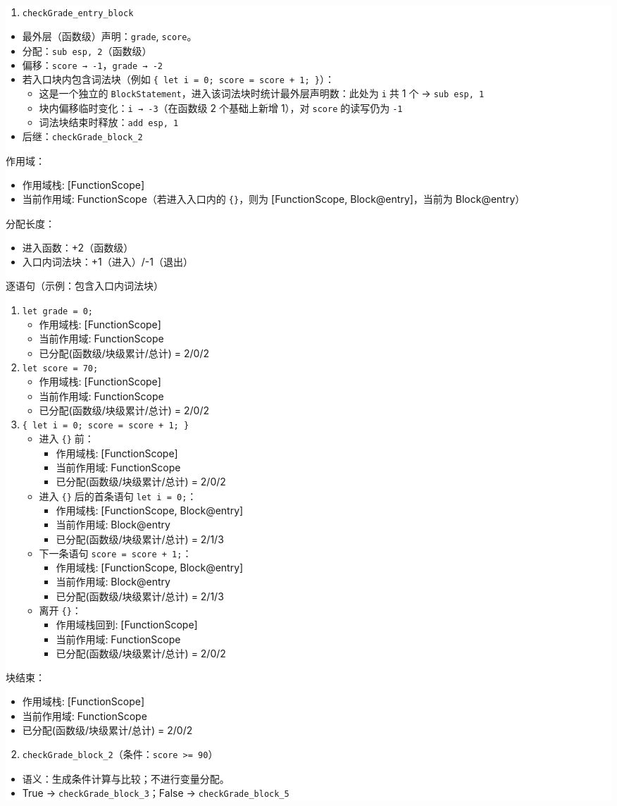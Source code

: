 1) `checkGrade_entry_block`
- 最外层（函数级）声明：`grade`, `score`。
- 分配：`sub esp, 2`（函数级）
- 偏移：`score → -1`，`grade → -2`
- 若入口块内包含词法块（例如 `{ let i = 0; score = score + 1; }`）：
  - 这是一个独立的 `BlockStatement`，进入该词法块时统计最外层声明数：此处为 `i` 共 1 个 → `sub esp, 1`
  - 块内偏移临时变化：`i → -3`（在函数级 2 个基础上新增 1），对 `score` 的读写仍为 `-1`
  - 词法块结束时释放：`add esp, 1`
- 后继：`checkGrade_block_2`

作用域：
- 作用域栈: [FunctionScope]
- 当前作用域: FunctionScope（若进入入口内的 `{}`，则为 [FunctionScope, Block@entry]，当前为 Block@entry）

分配长度：
- 进入函数：+2（函数级）
- 入口内词法块：+1（进入）/-1（退出）

逐语句（示例：包含入口内词法块）
1. `let grade = 0;`
   - 作用域栈: [FunctionScope]
   - 当前作用域: FunctionScope
   - 已分配(函数级/块级累计/总计) = 2/0/2
2. `let score = 70;`
   - 作用域栈: [FunctionScope]
   - 当前作用域: FunctionScope
   - 已分配(函数级/块级累计/总计) = 2/0/2
3. `{ let i = 0; score = score + 1; }`
   - 进入 `{}` 前：
     - 作用域栈: [FunctionScope]
     - 当前作用域: FunctionScope
     - 已分配(函数级/块级累计/总计) = 2/0/2
   - 进入 `{}` 后的首条语句 `let i = 0;`：
     - 作用域栈: [FunctionScope, Block@entry]
     - 当前作用域: Block@entry
     - 已分配(函数级/块级累计/总计) = 2/1/3
   - 下一条语句 `score = score + 1;`：
     - 作用域栈: [FunctionScope, Block@entry]
     - 当前作用域: Block@entry
     - 已分配(函数级/块级累计/总计) = 2/1/3
   - 离开 `{}`：
     - 作用域栈回到: [FunctionScope]
     - 当前作用域: FunctionScope
     - 已分配(函数级/块级累计/总计) = 2/0/2

块结束：
- 作用域栈: [FunctionScope]
- 当前作用域: FunctionScope
- 已分配(函数级/块级累计/总计) = 2/0/2

2) `checkGrade_block_2`（条件：`score >= 90`）
- 语义：生成条件计算与比较；不进行变量分配。
- True → `checkGrade_block_3`；False → `checkGrade_block_5`
